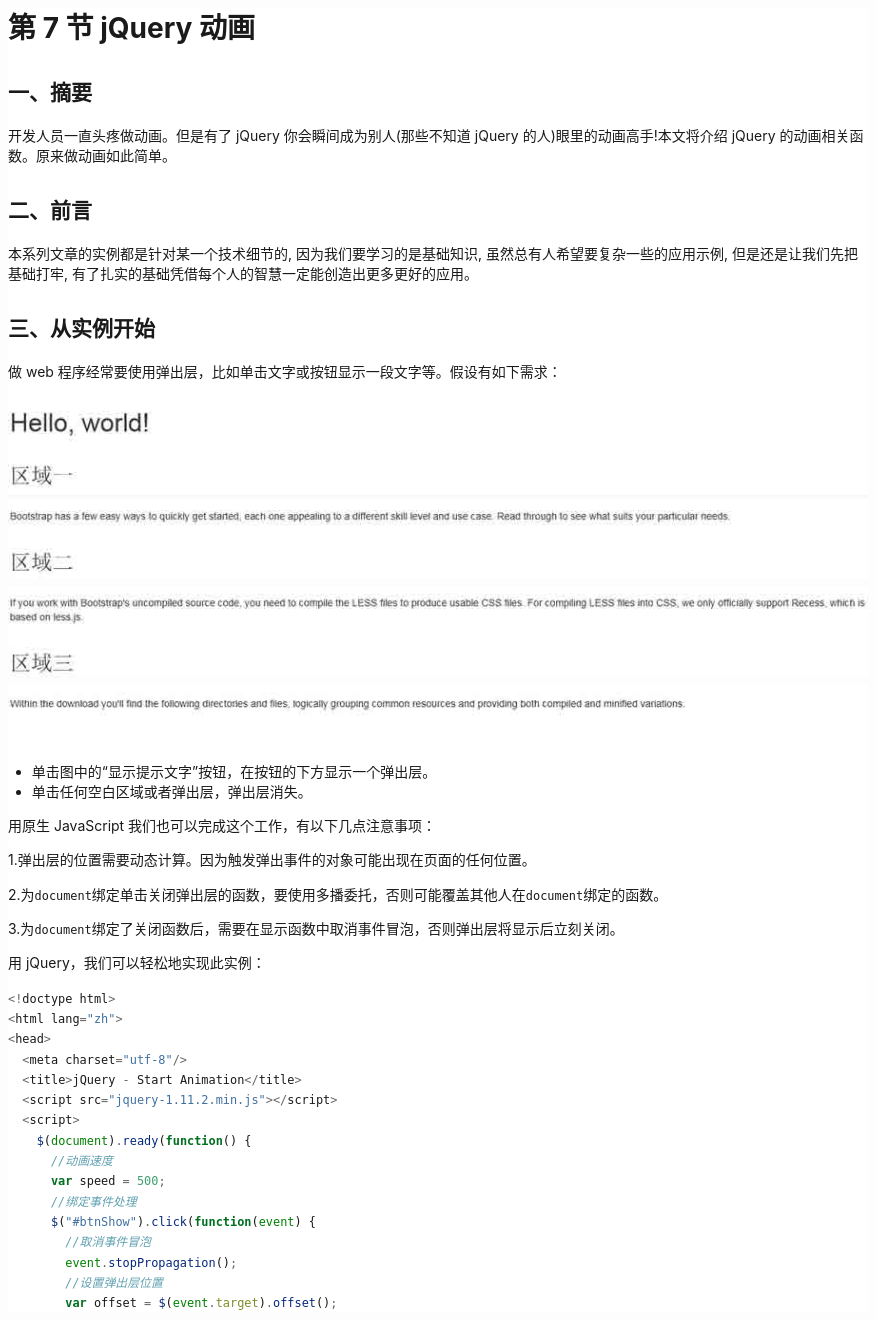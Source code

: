# 第 7 节 jQuery 动画

## 一、摘要

开发人员一直头疼做动画。但是有了 jQuery 你会瞬间成为别人(那些不知道 jQuery 的人)眼里的动画高手!本文将介绍 jQuery 的动画相关函数。原来做动画如此简单。

## 二、前言

本系列文章的实例都是针对某一个技术细节的, 因为我们要学习的是基础知识, 虽然总有人希望要复杂一些的应用示例, 但是还是让我们先把基础打牢, 有了扎实的基础凭借每个人的智慧一定能创造出更多更好的应用。

## 三、从实例开始

做 web 程序经常要使用弹出层，比如单击文字或按钮显示一段文字等。假设有如下需求：

![Alt text](img/4.jpg)

*   单击图中的“显示提示文字”按钮，在按钮的下方显示一个弹出层。
*   单击任何空白区域或者弹出层，弹出层消失。

用原生 JavaScript 我们也可以完成这个工作，有以下几点注意事项：

1.弹出层的位置需要动态计算。因为触发弹出事件的对象可能出现在页面的任何位置。

2.为`document`绑定单击关闭弹出层的函数，要使用多播委托，否则可能覆盖其他人在`document`绑定的函数。

3.为`document`绑定了关闭函数后，需要在显示函数中取消事件冒泡，否则弹出层将显示后立刻关闭。

用 jQuery，我们可以轻松地实现此实例：

```js
<!doctype html>
<html lang="zh">
<head>
  <meta charset="utf-8"/>
  <title>jQuery - Start Animation</title>
  <script src="jquery-1.11.2.min.js"></script>
  <script>
    $(document).ready(function() {
      //动画速度
      var speed = 500;
      //绑定事件处理
      $("#btnShow").click(function(event) {
        //取消事件冒泡
        event.stopPropagation();
        //设置弹出层位置
        var offset = $(event.target).offset();
```